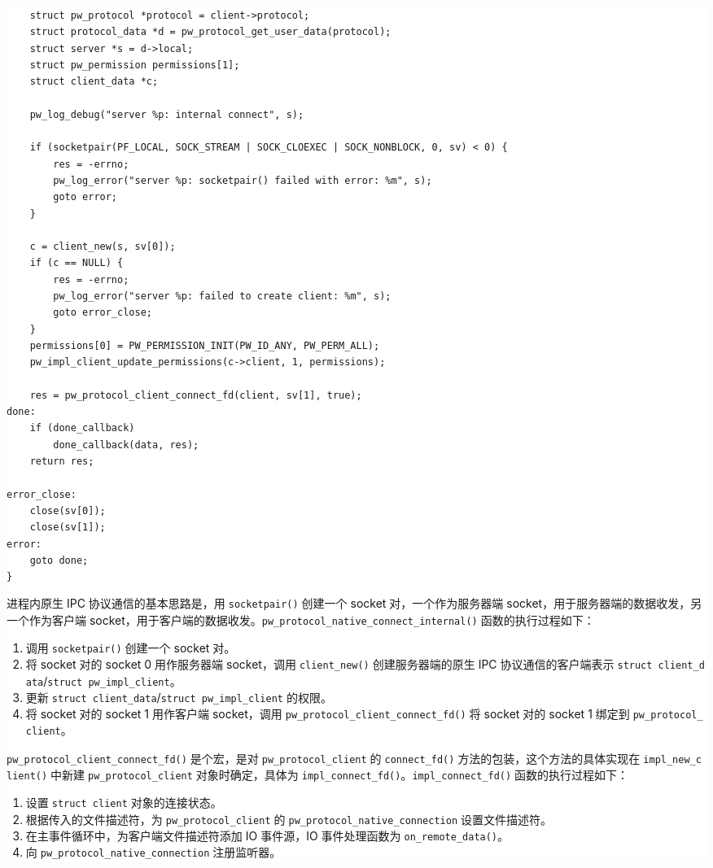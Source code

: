 ```
	struct pw_protocol *protocol = client->protocol;
	struct protocol_data *d = pw_protocol_get_user_data(protocol);
	struct server *s = d->local;
	struct pw_permission permissions[1];
	struct client_data *c;

	pw_log_debug("server %p: internal connect", s);

	if (socketpair(PF_LOCAL, SOCK_STREAM | SOCK_CLOEXEC | SOCK_NONBLOCK, 0, sv) < 0) {
		res = -errno;
		pw_log_error("server %p: socketpair() failed with error: %m", s);
		goto error;
	}

	c = client_new(s, sv[0]);
	if (c == NULL) {
		res = -errno;
		pw_log_error("server %p: failed to create client: %m", s);
		goto error_close;
	}
	permissions[0] = PW_PERMISSION_INIT(PW_ID_ANY, PW_PERM_ALL);
	pw_impl_client_update_permissions(c->client, 1, permissions);

	res = pw_protocol_client_connect_fd(client, sv[1], true);
done:
	if (done_callback)
		done_callback(data, res);
	return res;

error_close:
	close(sv[0]);
	close(sv[1]);
error:
	goto done;
}
```

进程内原生 IPC 协议通信的基本思路是，用 `socketpair()` 创建一个 socket 对，一个作为服务器端 socket，用于服务器端的数据收发，另一个作为客户端 socket，用于客户端的数据收发。`pw_protocol_native_connect_internal()` 函数的执行过程如下：
1. 调用 `socketpair()` 创建一个 socket 对。
2. 将 socket 对的 socket 0 用作服务器端 socket，调用 `client_new()` 创建服务器端的原生 IPC 协议通信的客户端表示 `struct client_data`/`struct pw_impl_client`。
3. 更新 `struct client_data`/`struct pw_impl_client` 的权限。
4. 将 socket 对的 socket 1 用作客户端 socket，调用 `pw_protocol_client_connect_fd()` 将 socket 对的 socket 1 绑定到 `pw_protocol_client`。

`pw_protocol_client_connect_fd()` 是个宏，是对 `pw_protocol_client` 的 `connect_fd()` 方法的包装，这个方法的具体实现在 `impl_new_client()` 中新建 `pw_protocol_client` 对象时确定，具体为 `impl_connect_fd()`。`impl_connect_fd()` 函数的执行过程如下：
1. 设置 `struct client` 对象的连接状态。
2. 根据传入的文件描述符，为 `pw_protocol_client` 的 `pw_protocol_native_connection` 设置文件描述符。
3. 在主事件循环中，为客户端文件描述符添加 IO 事件源，IO 事件处理函数为 `on_remote_data()`。
4. 向 `pw_protocol_native_connection` 注册监听器。
